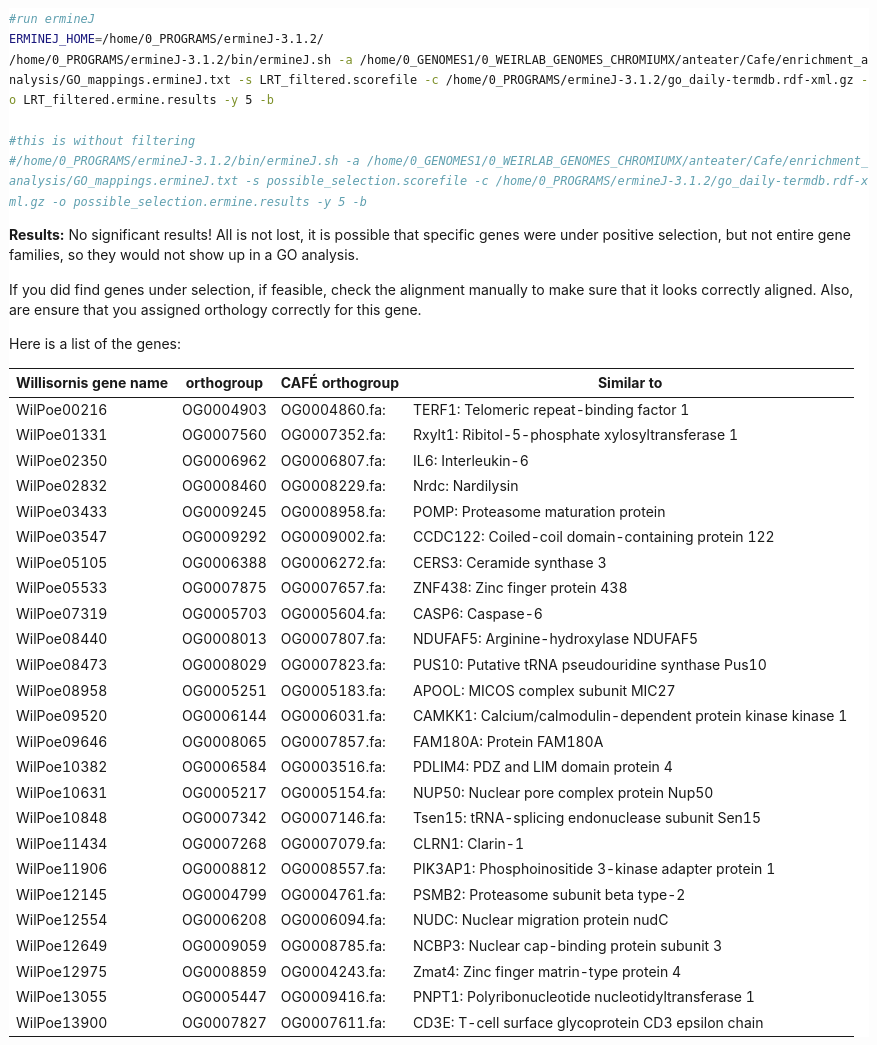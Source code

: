 ```bash
#run ermineJ
ERMINEJ_HOME=/home/0_PROGRAMS/ermineJ-3.1.2/
/home/0_PROGRAMS/ermineJ-3.1.2/bin/ermineJ.sh -a /home/0_GENOMES1/0_WEIRLAB_GENOMES_CHROMIUMX/anteater/Cafe/enrichment_analysis/GO_mappings.ermineJ.txt -s LRT_filtered.scorefile -c /home/0_PROGRAMS/ermineJ-3.1.2/go_daily-termdb.rdf-xml.gz -o LRT_filtered.ermine.results -y 5 -b

#this is without filtering 
#/home/0_PROGRAMS/ermineJ-3.1.2/bin/ermineJ.sh -a /home/0_GENOMES1/0_WEIRLAB_GENOMES_CHROMIUMX/anteater/Cafe/enrichment_analysis/GO_mappings.ermineJ.txt -s possible_selection.scorefile -c /home/0_PROGRAMS/ermineJ-3.1.2/go_daily-termdb.rdf-xml.gz -o possible_selection.ermine.results -y 5 -b
```
**Results:** No significant results! All is not lost, it is possible that specific genes were under positive selection, but not entire gene families, so they would not show up in a GO analysis.

If you did find genes under selection, if feasible, check the alignment manually to make sure that it looks correctly aligned. Also, are ensure that you assigned orthology correctly for this gene.

Here is a list of the genes:

| Willisornis gene name | orthogroup | CAFÉ orthogroup | Similar to                                                     |
|-----------------------|------------|-----------------|----------------------------------------------------------------|
| WilPoe00216           | OG0004903  | OG0004860.fa:   |  TERF1: Telomeric repeat-binding factor 1                      |
| WilPoe01331           | OG0007560  | OG0007352.fa:   |  Rxylt1: Ribitol-5-phosphate xylosyltransferase 1              |
| WilPoe02350           | OG0006962  | OG0006807.fa:   |  IL6: Interleukin-6                                            |
| WilPoe02832           | OG0008460  | OG0008229.fa:   |  Nrdc: Nardilysin                                              |
| WilPoe03433           | OG0009245  | OG0008958.fa:   |  POMP: Proteasome maturation protein                           |
| WilPoe03547           | OG0009292  | OG0009002.fa:   |  CCDC122: Coiled-coil domain-containing protein 122            |
| WilPoe05105           | OG0006388  | OG0006272.fa:   |  CERS3: Ceramide synthase 3                                    |
| WilPoe05533           | OG0007875  | OG0007657.fa:   |  ZNF438: Zinc finger protein 438                               |
| WilPoe07319           | OG0005703  | OG0005604.fa:   |  CASP6: Caspase-6                                              |
| WilPoe08440           | OG0008013  | OG0007807.fa:   |  NDUFAF5: Arginine-hydroxylase NDUFAF5                         |
| WilPoe08473           | OG0008029  | OG0007823.fa:   |  PUS10: Putative tRNA pseudouridine synthase Pus10             |
| WilPoe08958           | OG0005251  | OG0005183.fa:   |  APOOL: MICOS complex subunit MIC27                            |
| WilPoe09520           | OG0006144  | OG0006031.fa:   |  CAMKK1: Calcium/calmodulin-dependent protein kinase kinase 1  |
| WilPoe09646           | OG0008065  | OG0007857.fa:   |  FAM180A: Protein FAM180A                                      |
| WilPoe10382           | OG0006584  | OG0003516.fa:   |  PDLIM4: PDZ and LIM domain protein 4                          |
| WilPoe10631           | OG0005217  | OG0005154.fa:   |  NUP50: Nuclear pore complex protein Nup50                     |
| WilPoe10848           | OG0007342  | OG0007146.fa:   |  Tsen15: tRNA-splicing endonuclease subunit Sen15              |
| WilPoe11434           | OG0007268  | OG0007079.fa:   |  CLRN1: Clarin-1                                               |
| WilPoe11906           | OG0008812  | OG0008557.fa:   |  PIK3AP1: Phosphoinositide 3-kinase adapter protein 1          |
| WilPoe12145           | OG0004799  | OG0004761.fa:   |  PSMB2: Proteasome subunit beta type-2                         |
| WilPoe12554           | OG0006208  | OG0006094.fa:   |  NUDC: Nuclear migration protein nudC                          |
| WilPoe12649           | OG0009059  | OG0008785.fa:   |  NCBP3: Nuclear cap-binding protein subunit 3                  |
| WilPoe12975           | OG0008859  | OG0004243.fa:   |  Zmat4: Zinc finger matrin-type protein 4                      |
| WilPoe13055           | OG0005447  | OG0009416.fa:   |  PNPT1: Polyribonucleotide nucleotidyltransferase 1            |
| WilPoe13900           | OG0007827  | OG0007611.fa:   |  CD3E: T-cell surface glycoprotein CD3 epsilon chain           |